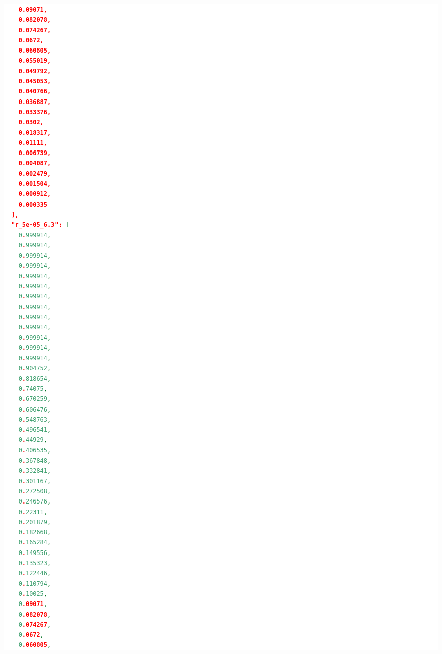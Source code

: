 ```json
    0.09071,
    0.082078,
    0.074267,
    0.0672,
    0.060805,
    0.055019,
    0.049792,
    0.045053,
    0.040766,
    0.036887,
    0.033376,
    0.0302,
    0.018317,
    0.01111,
    0.006739,
    0.004087,
    0.002479,
    0.001504,
    0.000912,
    0.000335
  ],
  "r_5e-05_6.3": [
    0.999914,
    0.999914,
    0.999914,
    0.999914,
    0.999914,
    0.999914,
    0.999914,
    0.999914,
    0.999914,
    0.999914,
    0.999914,
    0.999914,
    0.999914,
    0.904752,
    0.818654,
    0.74075,
    0.670259,
    0.606476,
    0.548763,
    0.496541,
    0.44929,
    0.406535,
    0.367848,
    0.332841,
    0.301167,
    0.272508,
    0.246576,
    0.22311,
    0.201879,
    0.182668,
    0.165284,
    0.149556,
    0.135323,
    0.122446,
    0.110794,
    0.10025,
    0.09071,
    0.082078,
    0.074267,
    0.0672,
    0.060805,
```